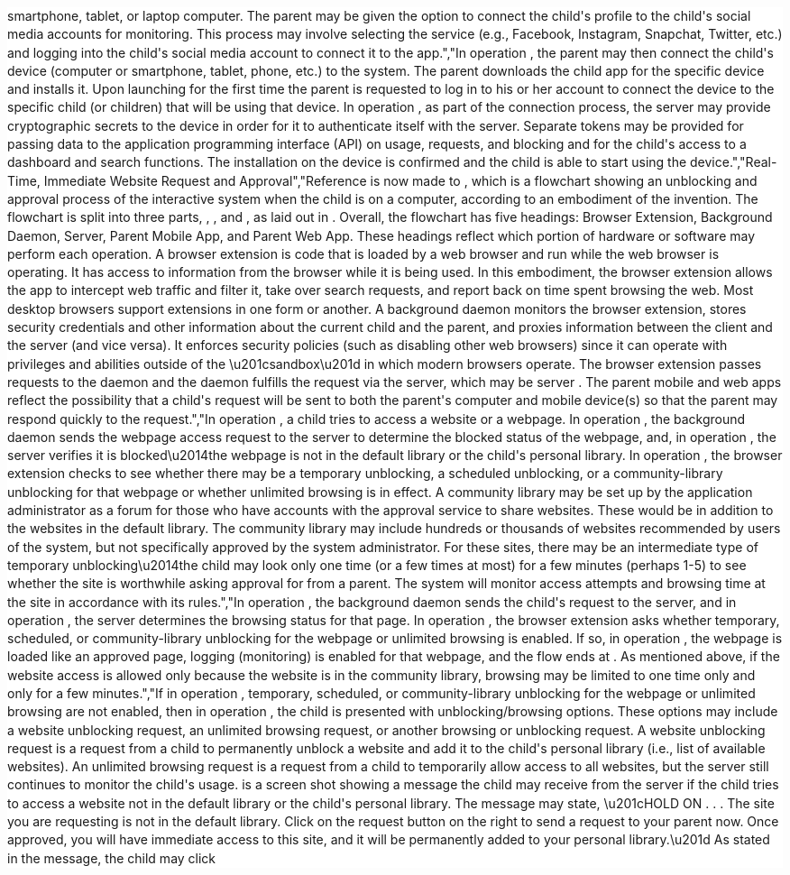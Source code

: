 smartphone, tablet, or laptop computer. The parent may be given the option to connect the child's profile to the child's social media accounts for monitoring. This process may involve selecting the service (e.g., Facebook, Instagram, Snapchat, Twitter, etc.) and logging into the child's social media account to connect it to the app.","In operation , the parent may then connect the child's device (computer or smartphone, tablet, phone, etc.) to the system. The parent downloads the child app for the specific device and installs it. Upon launching for the first time the parent is requested to log in to his or her account to connect the device to the specific child (or children) that will be using that device. In operation , as part of the connection process, the server  may provide cryptographic secrets to the device in order for it to authenticate itself with the server. Separate tokens may be provided for passing data to the application programming interface (API) on usage, requests, and blocking and for the child's access to a dashboard and search functions. The installation on the device is confirmed and the child is able to start using the device.","Real-Time, Immediate Website Request and Approval","Reference is now made to , which is a flowchart showing an unblocking and approval process of the interactive system when the child is on a computer, according to an embodiment of the invention. The flowchart is split into three parts, , , and , as laid out in . Overall, the flowchart has five headings: Browser Extension, Background Daemon, Server, Parent Mobile App, and Parent Web App. These headings reflect which portion of hardware or software may perform each operation. A browser extension is code that is loaded by a web browser and run while the web browser is operating. It has access to information from the browser while it is being used. In this embodiment, the browser extension allows the app to intercept web traffic and filter it, take over search requests, and report back on time spent browsing the web. Most desktop browsers support extensions in one form or another. A background daemon monitors the browser extension, stores security credentials and other information about the current child and the parent, and proxies information between the client and the server (and vice versa). It enforces security policies (such as disabling other web browsers) since it can operate with privileges and abilities outside of the \u201csandbox\u201d in which modern browsers operate. The browser extension passes requests to the daemon and the daemon fulfills the request via the server, which may be server . The parent mobile and web apps reflect the possibility that a child's request will be sent to both the parent's computer and mobile device(s) so that the parent may respond quickly to the request.","In operation , a child tries to access a website or a webpage. In operation , the background daemon sends the webpage access request to the server to determine the blocked status of the webpage, and, in operation , the server verifies it is blocked\u2014the webpage is not in the default library or the child's personal library. In operation , the browser extension checks to see whether there may be a temporary unblocking, a scheduled unblocking, or a community-library unblocking for that webpage or whether unlimited browsing is in effect. A community library may be set up by the application administrator as a forum for those who have accounts with the approval service to share websites. These would be in addition to the websites in the default library. The community library may include hundreds or thousands of websites recommended by users of the system, but not specifically approved by the system administrator. For these sites, there may be an intermediate type of temporary unblocking\u2014the child may look only one time (or a few times at most) for a few minutes (perhaps 1-5) to see whether the site is worthwhile asking approval for from a parent. The system will monitor access attempts and browsing time at the site in accordance with its rules.","In operation , the background daemon sends the child's request to the server, and in operation , the server determines the browsing status for that page. In operation , the browser extension asks whether temporary, scheduled, or community-library unblocking for the webpage or unlimited browsing is enabled. If so, in operation , the webpage is loaded like an approved page, logging (monitoring) is enabled for that webpage, and the flow ends at . As mentioned above, if the website access is allowed only because the website is in the community library, browsing may be limited to one time only and only for a few minutes.","If in operation , temporary, scheduled, or community-library unblocking for the webpage or unlimited browsing are not enabled, then in operation , the child is presented with unblocking\/browsing options. These options may include a website unblocking request, an unlimited browsing request, or another browsing or unblocking request. A website unblocking request is a request from a child to permanently unblock a website and add it to the child's personal library (i.e., list of available websites). An unlimited browsing request is a request from a child to temporarily allow access to all websites, but the server still continues to monitor the child's usage.  is a screen shot showing a message  the child may receive from the server if the child tries to access a website not in the default library or the child's personal library. The message may state, \u201cHOLD ON . . . The site you are requesting is not in the default library. Click on the request button on the right to send a request to your parent now. Once approved, you will have immediate access to this site, and it will be permanently added to your personal library.\u201d As stated in the message, the child may click